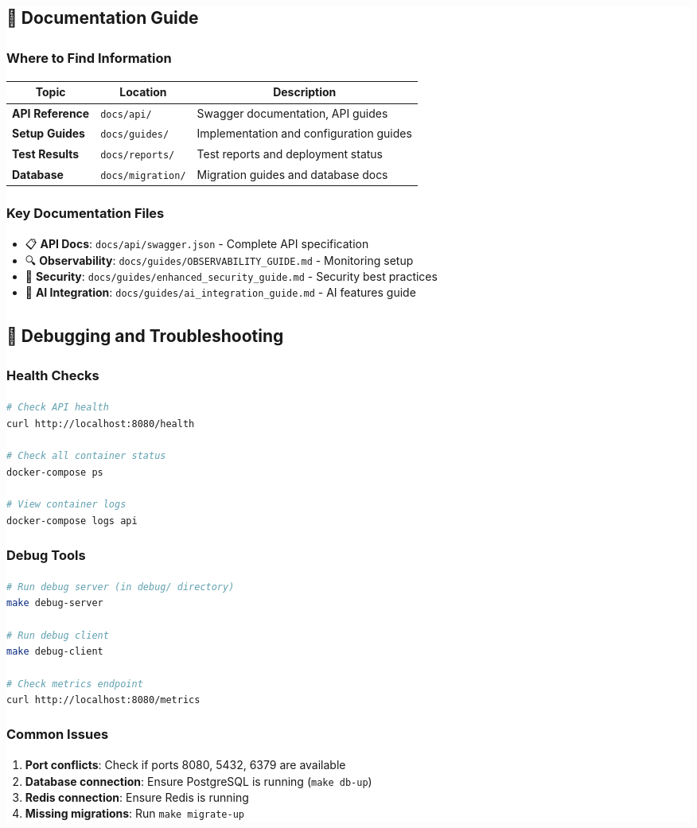 ## 📖 Documentation Guide

### Where to Find Information

| Topic | Location | Description |
|-------|----------|-------------|
| **API Reference** | `docs/api/` | Swagger documentation, API guides |
| **Setup Guides** | `docs/guides/` | Implementation and configuration guides |
| **Test Results** | `docs/reports/` | Test reports and deployment status |
| **Database** | `docs/migration/` | Migration guides and database docs |

### Key Documentation Files
- 📋 **API Docs**: `docs/api/swagger.json` - Complete API specification
- 🔍 **Observability**: `docs/guides/OBSERVABILITY_GUIDE.md` - Monitoring setup
- 🔐 **Security**: `docs/guides/enhanced_security_guide.md` - Security best practices
- 🤖 **AI Integration**: `docs/guides/ai_integration_guide.md` - AI features guide

## 🐛 Debugging and Troubleshooting

### Health Checks
```bash
# Check API health
curl http://localhost:8080/health

# Check all container status
docker-compose ps

# View container logs
docker-compose logs api
```

### Debug Tools
```bash
# Run debug server (in debug/ directory)
make debug-server

# Run debug client
make debug-client

# Check metrics endpoint
curl http://localhost:8080/metrics
```

### Common Issues
1. **Port conflicts**: Check if ports 8080, 5432, 6379 are available
2. **Database connection**: Ensure PostgreSQL is running (`make db-up`)
3. **Redis connection**: Ensure Redis is running
4. **Missing migrations**: Run `make migrate-up`
